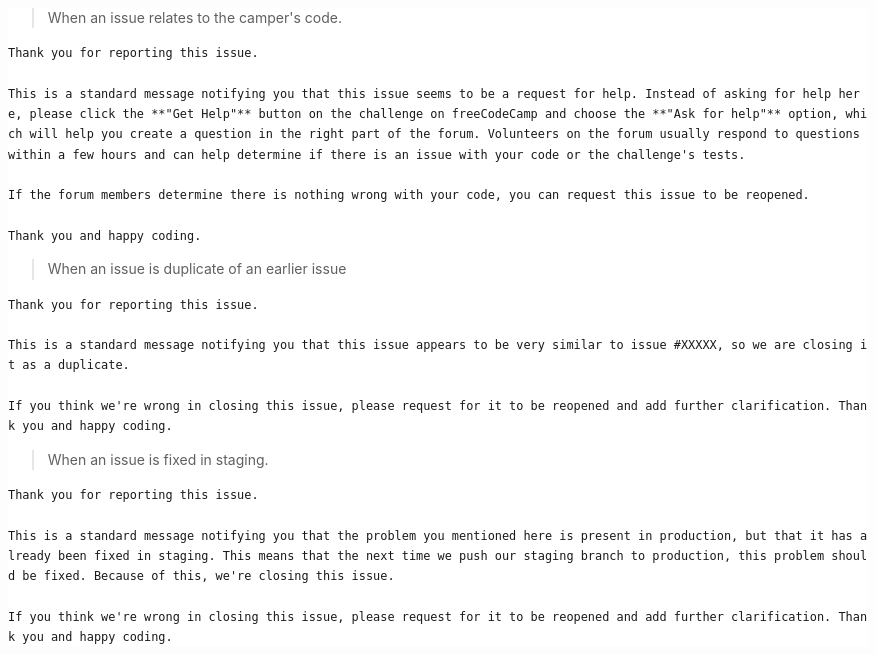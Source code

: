 > When an issue relates to the camper's code.

```markdown
Thank you for reporting this issue.

This is a standard message notifying you that this issue seems to be a request for help. Instead of asking for help here, please click the **"Get Help"** button on the challenge on freeCodeCamp and choose the **"Ask for help"** option, which will help you create a question in the right part of the forum. Volunteers on the forum usually respond to questions within a few hours and can help determine if there is an issue with your code or the challenge's tests.

If the forum members determine there is nothing wrong with your code, you can request this issue to be reopened.

Thank you and happy coding.
```

> When an issue is duplicate of an earlier issue

```markdown
Thank you for reporting this issue.

This is a standard message notifying you that this issue appears to be very similar to issue #XXXXX, so we are closing it as a duplicate.

If you think we're wrong in closing this issue, please request for it to be reopened and add further clarification. Thank you and happy coding.
```

> When an issue is fixed in staging.

```markdown
Thank you for reporting this issue.

This is a standard message notifying you that the problem you mentioned here is present in production, but that it has already been fixed in staging. This means that the next time we push our staging branch to production, this problem should be fixed. Because of this, we're closing this issue.

If you think we're wrong in closing this issue, please request for it to be reopened and add further clarification. Thank you and happy coding.
```
